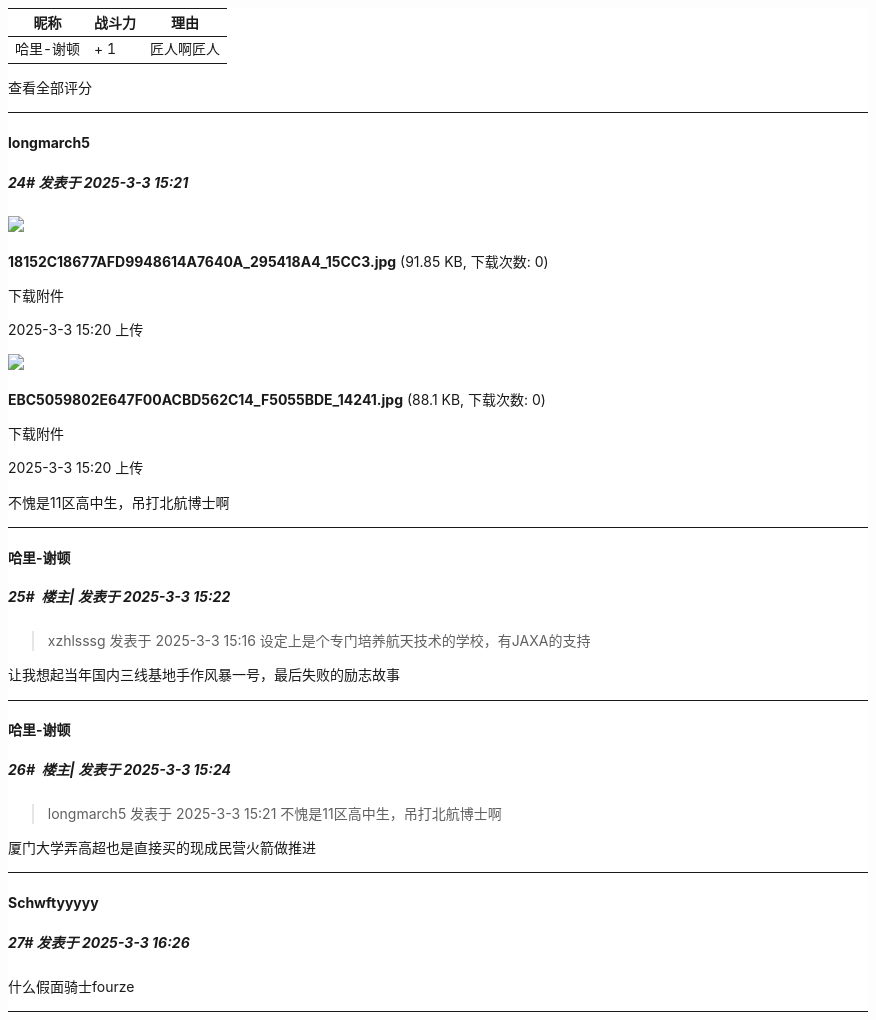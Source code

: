 |昵称|战斗力|理由|
|----|---|---|
| 哈里-谢顿| + 1|匠人啊匠人|

查看全部评分

*****

####  longmarch5  
##### 24#       发表于 2025-3-3 15:21

<img src="https://img.stage1st.com/forum/202503/03/152055j333rv6gvqa3ffwa.jpg" referrerpolicy="no-referrer">

<strong>18152C18677AFD9948614A7640A_295418A4_15CC3.jpg</strong> (91.85 KB, 下载次数: 0)

下载附件

2025-3-3 15:20 上传

<img src="https://img.stage1st.com/forum/202503/03/152055bwopwuwzslcoz1mz.jpg" referrerpolicy="no-referrer">

<strong>EBC5059802E647F00ACBD562C14_F5055BDE_14241.jpg</strong> (88.1 KB, 下载次数: 0)

下载附件

2025-3-3 15:20 上传

不愧是11区高中生，吊打北航博士啊

*****

####  哈里-谢顿  
##### 25#         楼主| 发表于 2025-3-3 15:22

<blockquote>xzhlsssg 发表于 2025-3-3 15:16
设定上是个专门培养航天技术的学校，有JAXA的支持</blockquote>
让我想起当年国内三线基地手作风暴一号，最后失败的励志故事

*****

####  哈里-谢顿  
##### 26#         楼主| 发表于 2025-3-3 15:24

<blockquote>longmarch5 发表于 2025-3-3 15:21
不愧是11区高中生，吊打北航博士啊</blockquote>
厦门大学弄高超也是直接买的现成民营火箭做推进

*****

####  Schwftyyyyy  
##### 27#       发表于 2025-3-3 16:26

什么假面骑士fourze

*****
